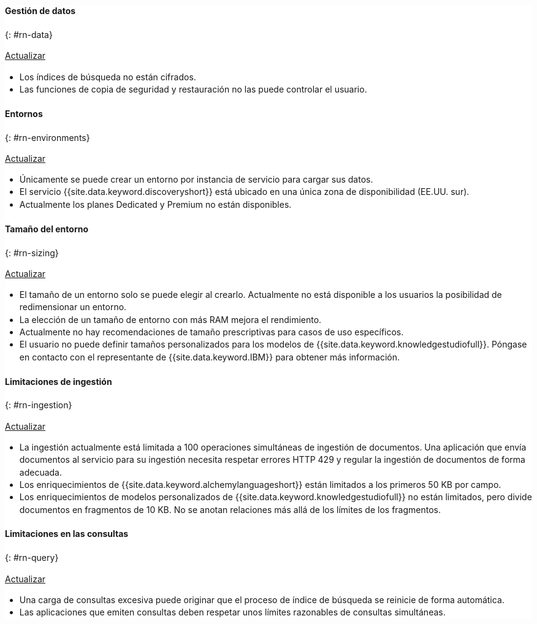 #### Gestión de datos
{: #rn-data}

[Actualizar](/docs/services/discovery?topic=discovery-discovery-pricing-plans#discovery-pricing-plans)

-   Los índices de búsqueda no están cifrados.
-   Las funciones de copia de seguridad y restauración no las puede controlar el usuario.

#### Entornos
{: #rn-environments}

[Actualizar](/docs/services/discovery?topic=discovery-discovery-pricing-plans#discovery-pricing-plans)

-   Únicamente se puede crear un entorno por instancia de servicio para cargar sus datos.
-   El servicio {{site.data.keyword.discoveryshort}} está ubicado en una única zona de disponibilidad (EE.UU. sur).
-   Actualmente los planes Dedicated y Premium no están disponibles.

#### Tamaño del entorno
{: #rn-sizing}

[Actualizar](/docs/services/discovery?topic=discovery-discovery-pricing-plans#discovery-pricing-plans)

-   El tamaño de un entorno solo se puede elegir al crearlo. Actualmente no está disponible a los usuarios la posibilidad de redimensionar un entorno.
-   La elección de un tamaño de entorno con más RAM mejora el rendimiento.
-   Actualmente no hay recomendaciones de tamaño prescriptivas para casos de uso específicos.
-   El usuario no puede definir tamaños personalizados para los modelos de {{site.data.keyword.knowledgestudiofull}}. Póngase en contacto con el representante de {{site.data.keyword.IBM}} para obtener más información.

#### Limitaciones de ingestión
{: #rn-ingestion}

[Actualizar](/docs/services/discovery?topic=discovery-discovery-pricing-plans#discovery-pricing-plans)

-   La ingestión actualmente está limitada a 100 operaciones simultáneas de ingestión de documentos. Una aplicación que envía documentos al servicio para su ingestión necesita respetar errores HTTP 429 y regular la ingestión de documentos de forma adecuada.
-   Los enriquecimientos de {{site.data.keyword.alchemylanguageshort}} están limitados a los primeros 50 KB por campo.
-   Los enriquecimientos de modelos personalizados de {{site.data.keyword.knowledgestudiofull}} no están limitados, pero divide documentos en fragmentos de 10 KB. No se anotan relaciones más allá de los límites de los fragmentos.

#### Limitaciones en las consultas
{: #rn-query}

[Actualizar](/docs/services/discovery?topic=discovery-query-concepts#query-concepts)

-   Una carga de consultas excesiva puede originar que el proceso de índice de búsqueda se reinicie de forma automática.
-   Las aplicaciones que emiten consultas deben respetar unos límites razonables de consultas simultáneas.
